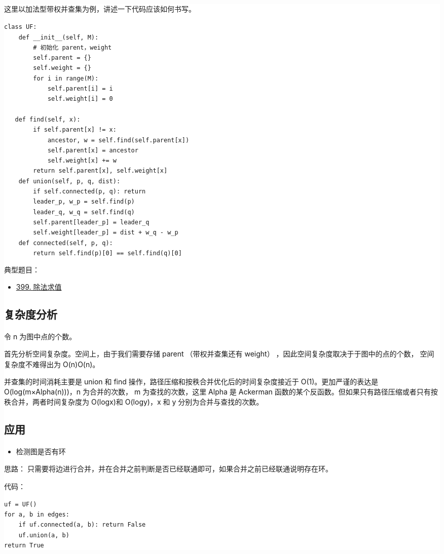 这里以加法型带权并查集为例，讲述一下代码应该如何书写。

```
class UF:
    def __init__(self, M):
        # 初始化 parent，weight
        self.parent = {}
        self.weight = {}
        for i in range(M):
            self.parent[i] = i
            self.weight[i] = 0

   def find(self, x):
        if self.parent[x] != x:
            ancestor, w = self.find(self.parent[x])
            self.parent[x] = ancestor
            self.weight[x] += w
        return self.parent[x], self.weight[x]
    def union(self, p, q, dist):
        if self.connected(p, q): return
        leader_p, w_p = self.find(p)
        leader_q, w_q = self.find(q)
        self.parent[leader_p] = leader_q
        self.weight[leader_p] = dist + w_q - w_p
    def connected(self, p, q):
        return self.find(p)[0] == self.find(q)[0]
```

典型题目：

- [399. 除法求值](https://leetcode-cn.com/problems/evaluate-division/)

## 复杂度分析

令 n 为图中点的个数。

首先分析空间复杂度。空间上，由于我们需要存储 parent （带权并查集还有 weight） ，因此空间复杂度取决于于图中的点的个数， 空间复杂度不难得出为 O(n)O(n)。

并查集的时间消耗主要是 union 和 find 操作，路径压缩和按秩合并优化后的时间复杂度接近于 O(1)。更加严谨的表达是 O(log(m×Alpha(n)))，n 为合并的次数， m 为查找的次数，这里 Alpha 是 Ackerman 函数的某个反函数。但如果只有路径压缩或者只有按秩合并，两者时间复杂度为 O(logx)和 O(logy)，x 和 y 分别为合并与查找的次数。

## 应用

- 检测图是否有环

思路： 只需要将边进行合并，并在合并之前判断是否已经联通即可，如果合并之前已经联通说明存在环。

代码：

```
uf = UF()
for a, b in edges:
    if uf.connected(a, b): return False
    uf.union(a, b)
return True
```
